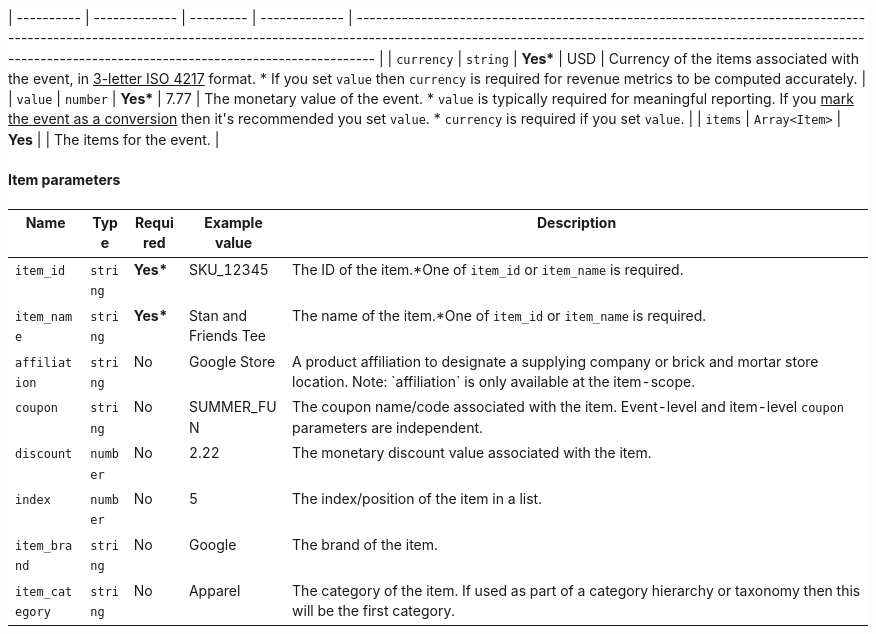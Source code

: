 | ---------- | ------------- | --------- | ------------- | ----------------------------------------------------------------------------------------------------------------------------------------------------------------------------------------------------------------------------------------------------------------------------- |
| `currency` | `string`      | **Yes\*** | USD           | Currency of the items associated with the event, in [3-letter ISO 4217](https://en.wikipedia.org/wiki/ISO_4217#Active_codes) format. \* If you set `value` then `currency` is required for revenue metrics to be computed accurately.                                         |
| `value`    | `number`      | **Yes\*** | 7.77          | The monetary value of the event. \* `value` is typically required for meaningful reporting. If you [mark the event as a conversion](https://support.google.com/analytics/answer/9267568) then it's recommended you set `value`. \* `currency` is required if you set `value`. |
| `items`    | `Array<Item>` | **Yes**   |               | The items for the event.                                                                                                                                                                                                                                                      |

#### Item parameters

| Name             | Type     | Required  | Example value                                                        | Description                                                                                                                                                                                                                                                                                                                  |
| ---------------- | -------- | --------- | -------------------------------------------------------------------- | ---------------------------------------------------------------------------------------------------------------------------------------------------------------------------------------------------------------------------------------------------------------------------------------------------------------------------- |
| `item_id`        | `string` | **Yes\*** | SKU_12345                                                           | The ID of the item.\*One of `item_id` or `item_name` is required.                                                                                                                                                                                                                                                            |
| `item_name`      | `string` | **Yes\*** | Stan and Friends Tee                                                 | The name of the item.\*One of `item_id` or `item_name` is required.                                                                                                                                                                                                                                                          |
| `affiliation`    | `string` | No        | Google Store                                                         | A product affiliation to designate a supplying company or brick and mortar store location. Note: \`affiliation\` is only available at the item-scope.                                                                                                                                                                        |
| `coupon`         | `string` | No        | SUMMER_FUN                                                          | The coupon name/code associated with the item. Event-level and item-level `coupon` parameters are independent.                                                                                                                                                                                                               |
| `discount`       | `number` | No        | 2.22                                                                 | The monetary discount value associated with the item.                                                                                                                                                                                                                                                                        |
| `index`          | `number` | No        | 5                                                                    | The index/position of the item in a list.                                                                                                                                                                                                                                                                                    |
| `item_brand`     | `string` | No        | Google                                                               | The brand of the item.                                                                                                                                                                                                                                                                                                       |
| `item_category`  | `string` | No        | Apparel                                                              | The category of the item. If used as part of a category hierarchy or taxonomy then this will be the first category.                                                                                                                                                                                                          |
